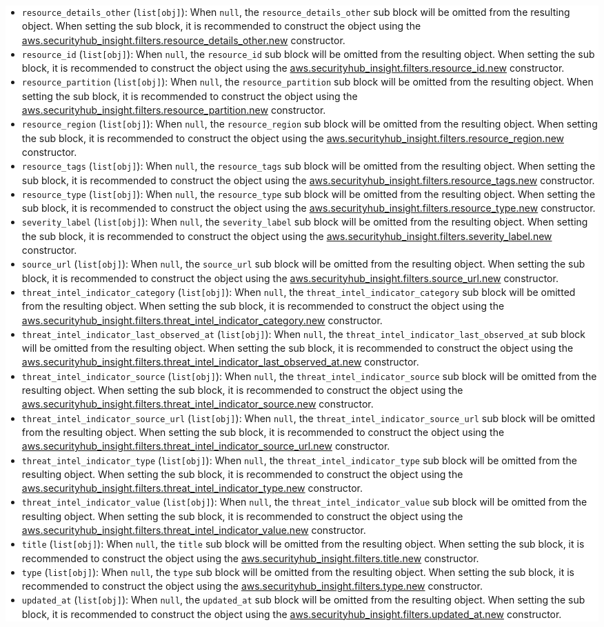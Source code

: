  - `resource_details_other` (`list[obj]`):  When `null`, the `resource_details_other` sub block will be omitted from the resulting object. When setting the sub block, it is recommended to construct the object using the [aws.securityhub_insight.filters.resource_details_other.new](#fn-securityhub_insightresource_details_othernew) constructor.
  - `resource_id` (`list[obj]`):  When `null`, the `resource_id` sub block will be omitted from the resulting object. When setting the sub block, it is recommended to construct the object using the [aws.securityhub_insight.filters.resource_id.new](#fn-securityhub_insightresource_idnew) constructor.
  - `resource_partition` (`list[obj]`):  When `null`, the `resource_partition` sub block will be omitted from the resulting object. When setting the sub block, it is recommended to construct the object using the [aws.securityhub_insight.filters.resource_partition.new](#fn-securityhub_insightresource_partitionnew) constructor.
  - `resource_region` (`list[obj]`):  When `null`, the `resource_region` sub block will be omitted from the resulting object. When setting the sub block, it is recommended to construct the object using the [aws.securityhub_insight.filters.resource_region.new](#fn-securityhub_insightresource_regionnew) constructor.
  - `resource_tags` (`list[obj]`):  When `null`, the `resource_tags` sub block will be omitted from the resulting object. When setting the sub block, it is recommended to construct the object using the [aws.securityhub_insight.filters.resource_tags.new](#fn-securityhub_insightresource_tagsnew) constructor.
  - `resource_type` (`list[obj]`):  When `null`, the `resource_type` sub block will be omitted from the resulting object. When setting the sub block, it is recommended to construct the object using the [aws.securityhub_insight.filters.resource_type.new](#fn-securityhub_insightresource_typenew) constructor.
  - `severity_label` (`list[obj]`):  When `null`, the `severity_label` sub block will be omitted from the resulting object. When setting the sub block, it is recommended to construct the object using the [aws.securityhub_insight.filters.severity_label.new](#fn-securityhub_insightseverity_labelnew) constructor.
  - `source_url` (`list[obj]`):  When `null`, the `source_url` sub block will be omitted from the resulting object. When setting the sub block, it is recommended to construct the object using the [aws.securityhub_insight.filters.source_url.new](#fn-securityhub_insightsource_urlnew) constructor.
  - `threat_intel_indicator_category` (`list[obj]`):  When `null`, the `threat_intel_indicator_category` sub block will be omitted from the resulting object. When setting the sub block, it is recommended to construct the object using the [aws.securityhub_insight.filters.threat_intel_indicator_category.new](#fn-securityhub_insightthreat_intel_indicator_categorynew) constructor.
  - `threat_intel_indicator_last_observed_at` (`list[obj]`):  When `null`, the `threat_intel_indicator_last_observed_at` sub block will be omitted from the resulting object. When setting the sub block, it is recommended to construct the object using the [aws.securityhub_insight.filters.threat_intel_indicator_last_observed_at.new](#fn-securityhub_insightthreat_intel_indicator_last_observed_atnew) constructor.
  - `threat_intel_indicator_source` (`list[obj]`):  When `null`, the `threat_intel_indicator_source` sub block will be omitted from the resulting object. When setting the sub block, it is recommended to construct the object using the [aws.securityhub_insight.filters.threat_intel_indicator_source.new](#fn-securityhub_insightthreat_intel_indicator_sourcenew) constructor.
  - `threat_intel_indicator_source_url` (`list[obj]`):  When `null`, the `threat_intel_indicator_source_url` sub block will be omitted from the resulting object. When setting the sub block, it is recommended to construct the object using the [aws.securityhub_insight.filters.threat_intel_indicator_source_url.new](#fn-securityhub_insightthreat_intel_indicator_source_urlnew) constructor.
  - `threat_intel_indicator_type` (`list[obj]`):  When `null`, the `threat_intel_indicator_type` sub block will be omitted from the resulting object. When setting the sub block, it is recommended to construct the object using the [aws.securityhub_insight.filters.threat_intel_indicator_type.new](#fn-securityhub_insightthreat_intel_indicator_typenew) constructor.
  - `threat_intel_indicator_value` (`list[obj]`):  When `null`, the `threat_intel_indicator_value` sub block will be omitted from the resulting object. When setting the sub block, it is recommended to construct the object using the [aws.securityhub_insight.filters.threat_intel_indicator_value.new](#fn-securityhub_insightthreat_intel_indicator_valuenew) constructor.
  - `title` (`list[obj]`):  When `null`, the `title` sub block will be omitted from the resulting object. When setting the sub block, it is recommended to construct the object using the [aws.securityhub_insight.filters.title.new](#fn-securityhub_insighttitlenew) constructor.
  - `type` (`list[obj]`):  When `null`, the `type` sub block will be omitted from the resulting object. When setting the sub block, it is recommended to construct the object using the [aws.securityhub_insight.filters.type.new](#fn-securityhub_insighttypenew) constructor.
  - `updated_at` (`list[obj]`):  When `null`, the `updated_at` sub block will be omitted from the resulting object. When setting the sub block, it is recommended to construct the object using the [aws.securityhub_insight.filters.updated_at.new](#fn-securityhub_insightupdated_atnew) constructor.